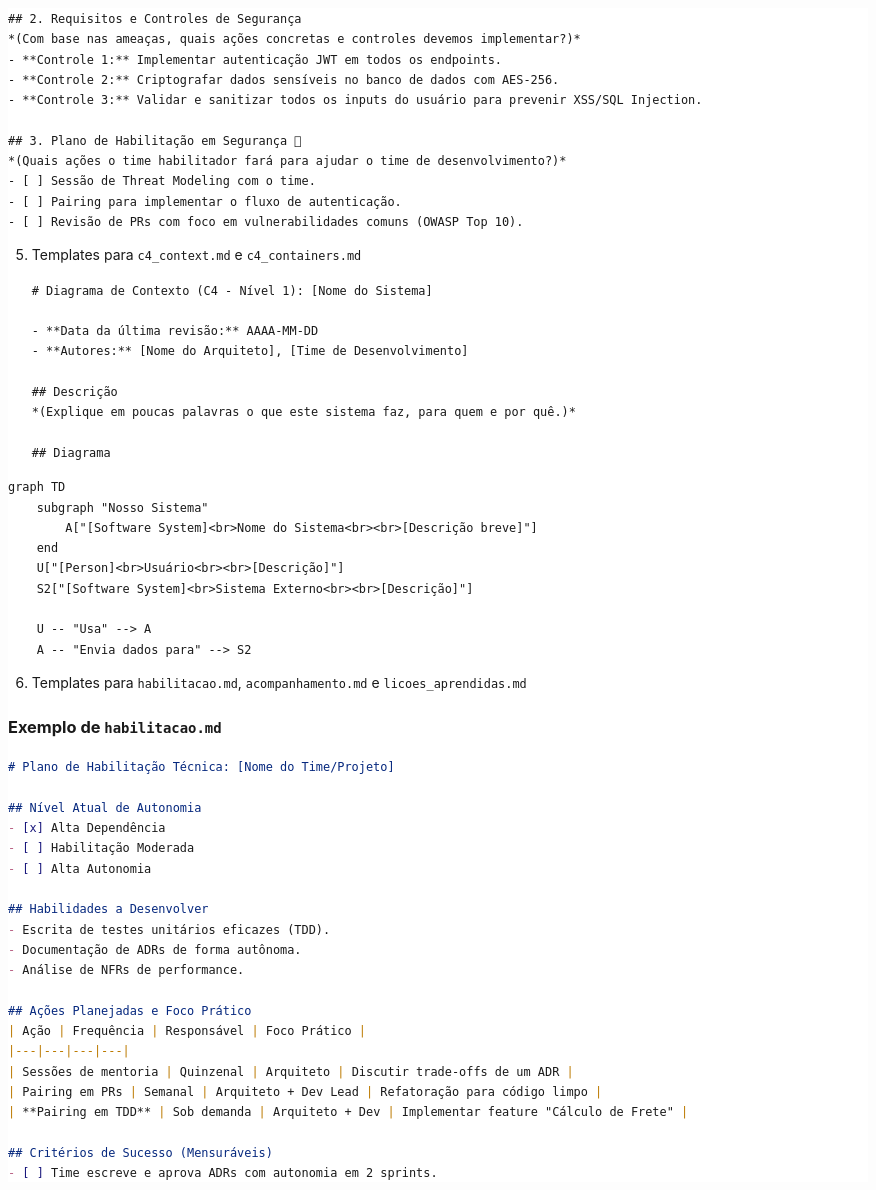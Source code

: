    ```
   ## 2. Requisitos e Controles de Segurança
   *(Com base nas ameaças, quais ações concretas e controles devemos implementar?)*
   - **Controle 1:** Implementar autenticação JWT em todos os endpoints.
   - **Controle 2:** Criptografar dados sensíveis no banco de dados com AES-256.
   - **Controle 3:** Validar e sanitizar todos os inputs do usuário para prevenir XSS/SQL Injection.
   
   ## 3. Plano de Habilitação em Segurança 🔐
   *(Quais ações o time habilitador fará para ajudar o time de desenvolvimento?)*
   - [ ] Sessão de Threat Modeling com o time.
   - [ ] Pairing para implementar o fluxo de autenticação.
   - [ ] Revisão de PRs com foco em vulnerabilidades comuns (OWASP Top 10).
   ```

5. Templates para `c4_context.md` e `c4_containers.md`
   
   ```
   # Diagrama de Contexto (C4 - Nível 1): [Nome do Sistema]
   
   - **Data da última revisão:** AAAA-MM-DD
   - **Autores:** [Nome do Arquiteto], [Time de Desenvolvimento]
   
   ## Descrição
   *(Explique em poucas palavras o que este sistema faz, para quem e por quê.)*
   
   ## Diagrama
   ```

```mermaid
graph TD
    subgraph "Nosso Sistema"
        A["[Software System]<br>Nome do Sistema<br><br>[Descrição breve]"]
    end
    U["[Person]<br>Usuário<br><br>[Descrição]"]
    S2["[Software System]<br>Sistema Externo<br><br>[Descrição]"]

    U -- "Usa" --> A
    A -- "Envia dados para" --> S2
```

6. Templates para `habilitacao.md`, `acompanhamento.md` e `licoes_aprendidas.md`

### Exemplo de `habilitacao.md`

```markdown
# Plano de Habilitação Técnica: [Nome do Time/Projeto]

## Nível Atual de Autonomia
- [x] Alta Dependência
- [ ] Habilitação Moderada
- [ ] Alta Autonomia

## Habilidades a Desenvolver
- Escrita de testes unitários eficazes (TDD).
- Documentação de ADRs de forma autônoma.
- Análise de NFRs de performance.

## Ações Planejadas e Foco Prático
| Ação | Frequência | Responsável | Foco Prático |
|---|---|---|---|
| Sessões de mentoria | Quinzenal | Arquiteto | Discutir trade-offs de um ADR |
| Pairing em PRs | Semanal | Arquiteto + Dev Lead | Refatoração para código limpo |
| **Pairing em TDD** | Sob demanda | Arquiteto + Dev | Implementar feature "Cálculo de Frete" |

## Critérios de Sucesso (Mensuráveis)
- [ ] Time escreve e aprova ADRs com autonomia em 2 sprints.
```